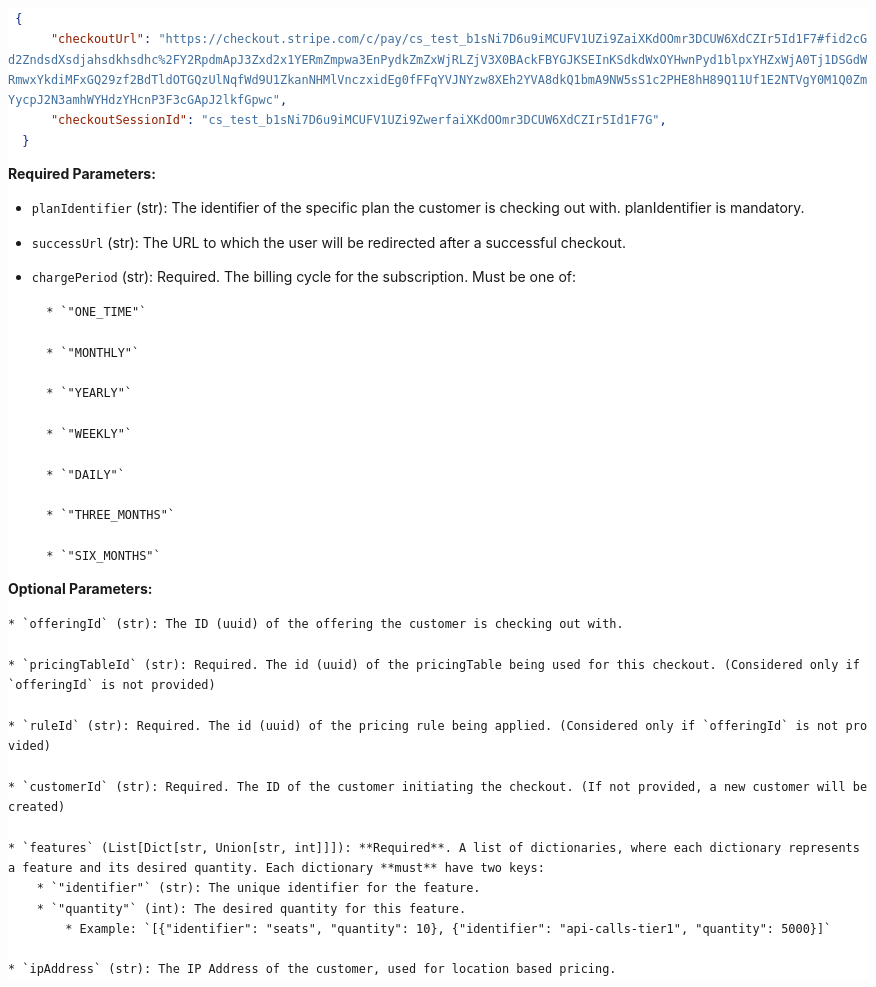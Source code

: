 <Accordion title="Response">

  ```json
   {
        "checkoutUrl": "https://checkout.stripe.com/c/pay/cs_test_b1sNi7D6u9iMCUFV1UZi9ZaiXKdOOmr3DCUW6XdCZIr5Id1F7#fid2cGd2ZndsdXsdjahsdkhsdhc%2FY2RpdmApJ3Zxd2x1YERmZmpwa3EnPydkZmZxWjRLZjV3X0BAckFBYGJKSEInKSdkdWxOYHwnPyd1blpxYHZxWjA0Tj1DSGdWRmwxYkdiMFxGQ29zf2BdTldOTGQzUlNqfWd9U1ZkanNHMlVnczxidEg0fFFqYVJNYzw8XEh2YVA8dkQ1bmA9NW5sS1c2PHE8hH89Q11Uf1E2NTVgY0M1Q0ZmYycpJ2N3amhWYHdzYHcnP3F3cGApJ2lkfGpwc",
        "checkoutSessionId": "cs_test_b1sNi7D6u9iMCUFV1UZi9ZwerfaiXKdOOmr3DCUW6XdCZIr5Id1F7G",
    }
  ```
</Accordion>


**Required Parameters:**

* `planIdentifier` (str): The identifier of the specific plan the customer is checking out with. planIdentifier is mandatory.

* `successUrl` (str): The URL to which the user will be redirected after a successful checkout.

* `chargePeriod` (str): Required. The billing cycle for the subscription. Must be one of:

        * `"ONE_TIME"`

        * `"MONTHLY"`

        * `"YEARLY"`

        * `"WEEKLY"`

        * `"DAILY"`

        * `"THREE_MONTHS"`

        * `"SIX_MONTHS"`



**Optional Parameters:**

    * `offeringId` (str): The ID (uuid) of the offering the customer is checking out with.

    * `pricingTableId` (str): Required. The id (uuid) of the pricingTable being used for this checkout. (Considered only if `offeringId` is not provided)

    * `ruleId` (str): Required. The id (uuid) of the pricing rule being applied. (Considered only if `offeringId` is not provided)

    * `customerId` (str): Required. The ID of the customer initiating the checkout. (If not provided, a new customer will be created)

    * `features` (List[Dict[str, Union[str, int]]]): **Required**. A list of dictionaries, where each dictionary represents a feature and its desired quantity. Each dictionary **must** have two keys:
        * `"identifier"` (str): The unique identifier for the feature.
        * `"quantity"` (int): The desired quantity for this feature.
            * Example: `[{"identifier": "seats", "quantity": 10}, {"identifier": "api-calls-tier1", "quantity": 5000}]`

    * `ipAddress` (str): The IP Address of the customer, used for location based pricing.
